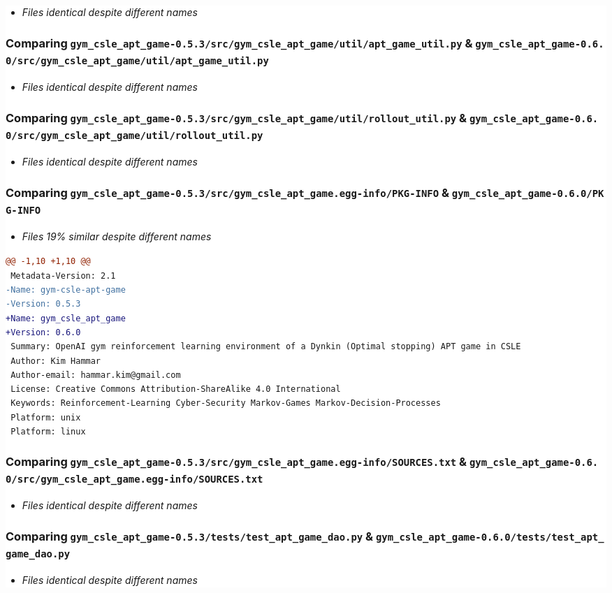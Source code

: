  * *Files identical despite different names*

### Comparing `gym_csle_apt_game-0.5.3/src/gym_csle_apt_game/util/apt_game_util.py` & `gym_csle_apt_game-0.6.0/src/gym_csle_apt_game/util/apt_game_util.py`

 * *Files identical despite different names*

### Comparing `gym_csle_apt_game-0.5.3/src/gym_csle_apt_game/util/rollout_util.py` & `gym_csle_apt_game-0.6.0/src/gym_csle_apt_game/util/rollout_util.py`

 * *Files identical despite different names*

### Comparing `gym_csle_apt_game-0.5.3/src/gym_csle_apt_game.egg-info/PKG-INFO` & `gym_csle_apt_game-0.6.0/PKG-INFO`

 * *Files 19% similar despite different names*

```diff
@@ -1,10 +1,10 @@
 Metadata-Version: 2.1
-Name: gym-csle-apt-game
-Version: 0.5.3
+Name: gym_csle_apt_game
+Version: 0.6.0
 Summary: OpenAI gym reinforcement learning environment of a Dynkin (Optimal stopping) APT game in CSLE
 Author: Kim Hammar
 Author-email: hammar.kim@gmail.com
 License: Creative Commons Attribution-ShareAlike 4.0 International
 Keywords: Reinforcement-Learning Cyber-Security Markov-Games Markov-Decision-Processes
 Platform: unix
 Platform: linux
```

### Comparing `gym_csle_apt_game-0.5.3/src/gym_csle_apt_game.egg-info/SOURCES.txt` & `gym_csle_apt_game-0.6.0/src/gym_csle_apt_game.egg-info/SOURCES.txt`

 * *Files identical despite different names*

### Comparing `gym_csle_apt_game-0.5.3/tests/test_apt_game_dao.py` & `gym_csle_apt_game-0.6.0/tests/test_apt_game_dao.py`

 * *Files identical despite different names*

